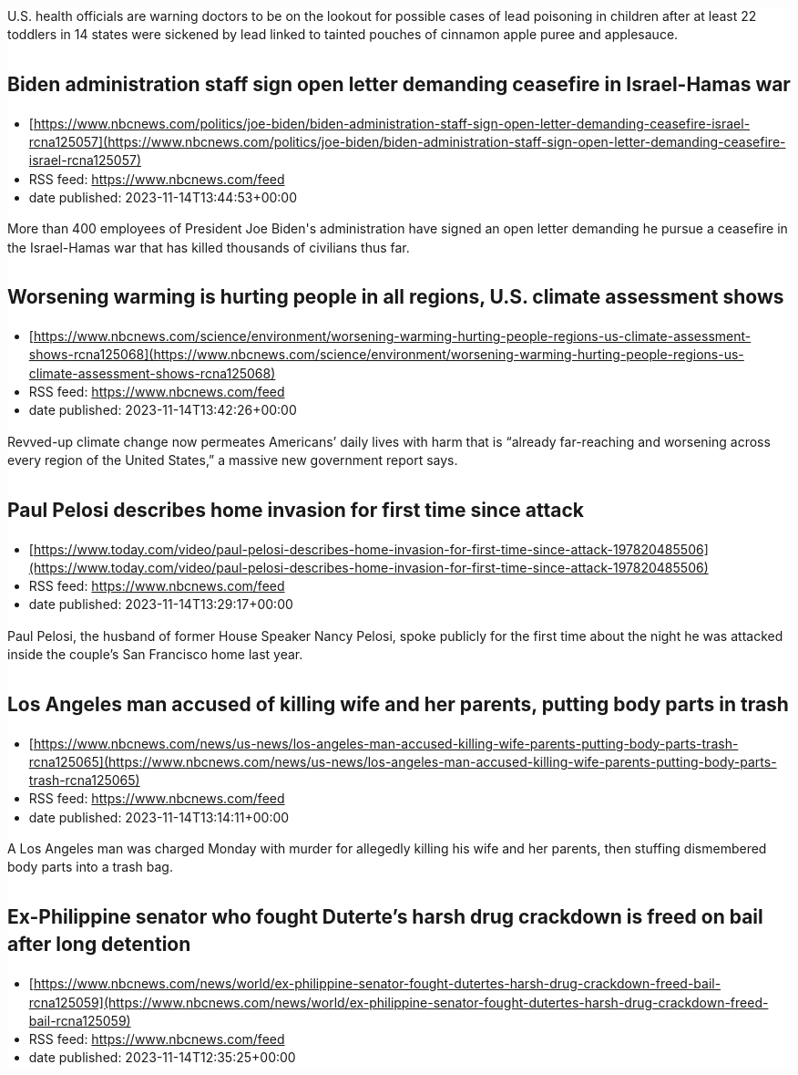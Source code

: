 U.S. health officials are warning doctors to be on the lookout for possible cases of lead poisoning in children after at least 22 toddlers in 14 states were sickened by lead linked to tainted pouches of cinnamon apple puree and applesauce.

## Biden administration staff sign open letter demanding ceasefire in Israel-Hamas war
 - [https://www.nbcnews.com/politics/joe-biden/biden-administration-staff-sign-open-letter-demanding-ceasefire-israel-rcna125057](https://www.nbcnews.com/politics/joe-biden/biden-administration-staff-sign-open-letter-demanding-ceasefire-israel-rcna125057)
 - RSS feed: https://www.nbcnews.com/feed
 - date published: 2023-11-14T13:44:53+00:00

More than 400 employees of President Joe Biden's administration have signed an open letter demanding he pursue a ceasefire in the Israel-Hamas war that has killed thousands of civilians thus far.

## Worsening warming is hurting people in all regions, U.S. climate assessment shows
 - [https://www.nbcnews.com/science/environment/worsening-warming-hurting-people-regions-us-climate-assessment-shows-rcna125068](https://www.nbcnews.com/science/environment/worsening-warming-hurting-people-regions-us-climate-assessment-shows-rcna125068)
 - RSS feed: https://www.nbcnews.com/feed
 - date published: 2023-11-14T13:42:26+00:00

Revved-up climate change now permeates Americans’ daily lives with harm that is “already far-reaching and worsening across every region of the United States,” a massive new government report says.

## Paul Pelosi describes home invasion for first time since attack
 - [https://www.today.com/video/paul-pelosi-describes-home-invasion-for-first-time-since-attack-197820485506](https://www.today.com/video/paul-pelosi-describes-home-invasion-for-first-time-since-attack-197820485506)
 - RSS feed: https://www.nbcnews.com/feed
 - date published: 2023-11-14T13:29:17+00:00

Paul Pelosi, the husband of former House Speaker Nancy Pelosi, spoke publicly for the first time about the night he was attacked inside the couple’s San Francisco home last year.

## Los Angeles man accused of killing wife and her parents, putting body parts in trash
 - [https://www.nbcnews.com/news/us-news/los-angeles-man-accused-killing-wife-parents-putting-body-parts-trash-rcna125065](https://www.nbcnews.com/news/us-news/los-angeles-man-accused-killing-wife-parents-putting-body-parts-trash-rcna125065)
 - RSS feed: https://www.nbcnews.com/feed
 - date published: 2023-11-14T13:14:11+00:00

A Los Angeles man was charged Monday with murder for allegedly killing his wife and her parents, then stuffing dismembered body parts into a trash bag.

## Ex-Philippine senator who fought Duterte’s harsh drug crackdown is freed on bail after long detention
 - [https://www.nbcnews.com/news/world/ex-philippine-senator-fought-dutertes-harsh-drug-crackdown-freed-bail-rcna125059](https://www.nbcnews.com/news/world/ex-philippine-senator-fought-dutertes-harsh-drug-crackdown-freed-bail-rcna125059)
 - RSS feed: https://www.nbcnews.com/feed
 - date published: 2023-11-14T12:35:25+00:00

